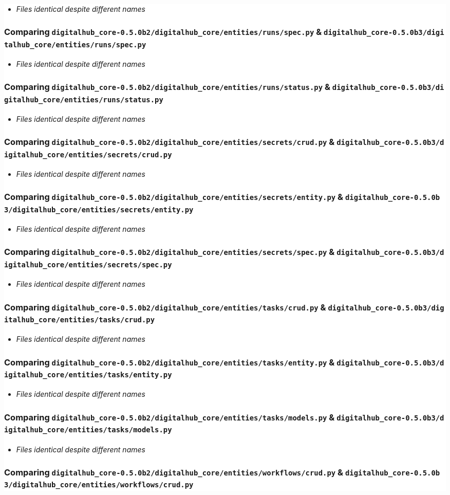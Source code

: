  * *Files identical despite different names*

### Comparing `digitalhub_core-0.5.0b2/digitalhub_core/entities/runs/spec.py` & `digitalhub_core-0.5.0b3/digitalhub_core/entities/runs/spec.py`

 * *Files identical despite different names*

### Comparing `digitalhub_core-0.5.0b2/digitalhub_core/entities/runs/status.py` & `digitalhub_core-0.5.0b3/digitalhub_core/entities/runs/status.py`

 * *Files identical despite different names*

### Comparing `digitalhub_core-0.5.0b2/digitalhub_core/entities/secrets/crud.py` & `digitalhub_core-0.5.0b3/digitalhub_core/entities/secrets/crud.py`

 * *Files identical despite different names*

### Comparing `digitalhub_core-0.5.0b2/digitalhub_core/entities/secrets/entity.py` & `digitalhub_core-0.5.0b3/digitalhub_core/entities/secrets/entity.py`

 * *Files identical despite different names*

### Comparing `digitalhub_core-0.5.0b2/digitalhub_core/entities/secrets/spec.py` & `digitalhub_core-0.5.0b3/digitalhub_core/entities/secrets/spec.py`

 * *Files identical despite different names*

### Comparing `digitalhub_core-0.5.0b2/digitalhub_core/entities/tasks/crud.py` & `digitalhub_core-0.5.0b3/digitalhub_core/entities/tasks/crud.py`

 * *Files identical despite different names*

### Comparing `digitalhub_core-0.5.0b2/digitalhub_core/entities/tasks/entity.py` & `digitalhub_core-0.5.0b3/digitalhub_core/entities/tasks/entity.py`

 * *Files identical despite different names*

### Comparing `digitalhub_core-0.5.0b2/digitalhub_core/entities/tasks/models.py` & `digitalhub_core-0.5.0b3/digitalhub_core/entities/tasks/models.py`

 * *Files identical despite different names*

### Comparing `digitalhub_core-0.5.0b2/digitalhub_core/entities/workflows/crud.py` & `digitalhub_core-0.5.0b3/digitalhub_core/entities/workflows/crud.py`
